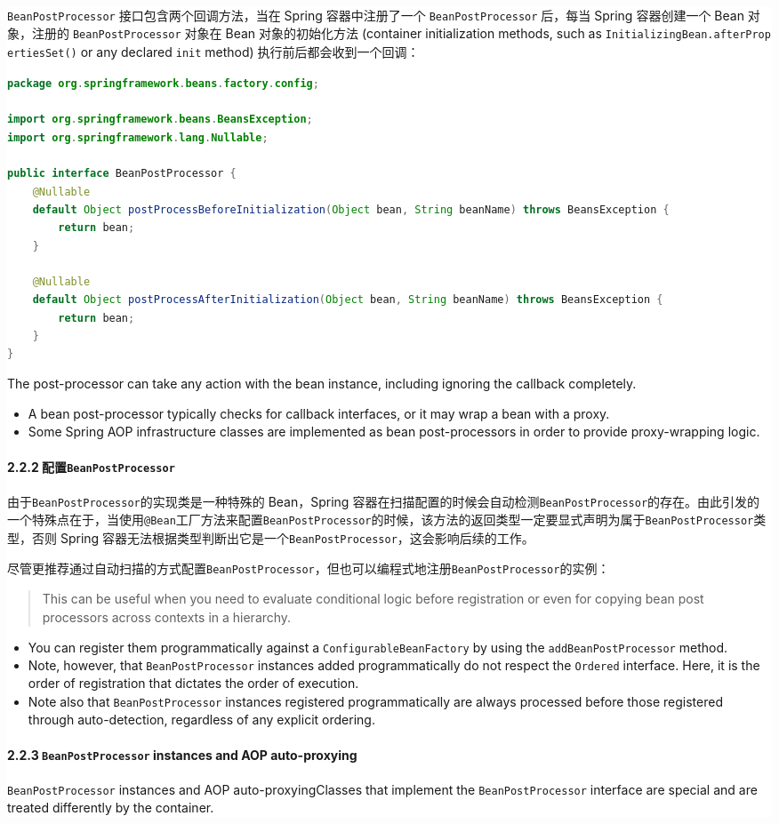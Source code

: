`BeanPostProcessor` 接口包含两个回调方法，当在 Spring 容器中注册了一个 `BeanPostProcessor` 后，每当 Spring 容器创建一个 Bean 对象，注册的 `BeanPostProcessor` 对象在 Bean 对象的初始化方法 (container initialization methods, such as `InitializingBean.afterPropertiesSet()` or any declared `init` method) 执行前后都会收到一个回调：

```java
package org.springframework.beans.factory.config;

import org.springframework.beans.BeansException;
import org.springframework.lang.Nullable;

public interface BeanPostProcessor {
    @Nullable
    default Object postProcessBeforeInitialization(Object bean, String beanName) throws BeansException {
        return bean;
    }

    @Nullable
    default Object postProcessAfterInitialization(Object bean, String beanName) throws BeansException {
        return bean;
    }
}
```

The post-processor can take any action with the bean instance, including ignoring the callback completely. 

- A bean post-processor typically checks for callback interfaces, or it may wrap a bean with a proxy. 
- Some Spring AOP infrastructure classes are implemented as bean post-processors in order to provide proxy-wrapping logic.

#### 2.2.2 配置`BeanPostProcessor`

由于`BeanPostProcessor`的实现类是一种特殊的 Bean，Spring 容器在扫描配置的时候会自动检测`BeanPostProcessor`的存在。由此引发的一个特殊点在于，当使用`@Bean`工厂方法来配置`BeanPostProcessor`的时候，该方法的返回类型一定要显式声明为属于`BeanPostProcessor`类型，否则 Spring 容器无法根据类型判断出它是一个`BeanPostProcessor`，这会影响后续的工作。

尽管更推荐通过自动扫描的方式配置`BeanPostProcessor`，但也可以编程式地注册`BeanPostProcessor`的实例：

> This can be useful when you need to evaluate conditional logic before registration or even for copying bean post processors across contexts in a hierarchy. 

- You can register them programmatically against a `ConfigurableBeanFactory` by using the `addBeanPostProcessor` method. 
- Note, however, that `BeanPostProcessor` instances added programmatically do not respect the `Ordered` interface. Here, it is the order of registration that dictates the order of execution. 
- Note also that `BeanPostProcessor` instances registered programmatically are always processed before those registered through auto-detection, regardless of any explicit ordering.

#### 2.2.3 `BeanPostProcessor` instances and AOP auto-proxying

`BeanPostProcessor` instances and AOP auto-proxyingClasses that implement the `BeanPostProcessor` interface are special and are treated differently by the container. 
